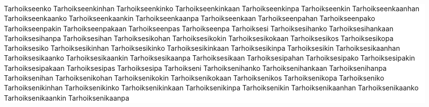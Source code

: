 Tarhoikseenko
Tarhoikseenkinhan
Tarhoikseenkinko
Tarhoikseenkinkaan
Tarhoikseenkinpa
Tarhoikseenkin
Tarhoikseenkaanhan
Tarhoikseenkaanko
Tarhoikseenkaankin
Tarhoikseenkaanpa
Tarhoikseenkaan
Tarhoikseenpahan
Tarhoikseenpako
Tarhoikseenpakin
Tarhoikseenpakaan
Tarhoikseenpas
Tarhoikseenpa
Tarhoiksesi
Tarhoiksesihanko
Tarhoiksesihankaan
Tarhoiksesihanpa
Tarhoiksesihan
Tarhoiksesikohan
Tarhoiksesikokin
Tarhoiksesikokaan
Tarhoiksesikos
Tarhoiksesikopa
Tarhoiksesiko
Tarhoiksesikinhan
Tarhoiksesikinko
Tarhoiksesikinkaan
Tarhoiksesikinpa
Tarhoiksesikin
Tarhoiksesikaanhan
Tarhoiksesikaanko
Tarhoiksesikaankin
Tarhoiksesikaanpa
Tarhoiksesikaan
Tarhoiksesipahan
Tarhoiksesipako
Tarhoiksesipakin
Tarhoiksesipakaan
Tarhoiksesipas
Tarhoiksesipa
Tarhoikseni
Tarhoiksenihanko
Tarhoiksenihankaan
Tarhoiksenihanpa
Tarhoiksenihan
Tarhoiksenikohan
Tarhoiksenikokin
Tarhoiksenikokaan
Tarhoiksenikos
Tarhoiksenikopa
Tarhoikseniko
Tarhoiksenikinhan
Tarhoiksenikinko
Tarhoiksenikinkaan
Tarhoiksenikinpa
Tarhoiksenikin
Tarhoiksenikaanhan
Tarhoiksenikaanko
Tarhoiksenikaankin
Tarhoiksenikaanpa